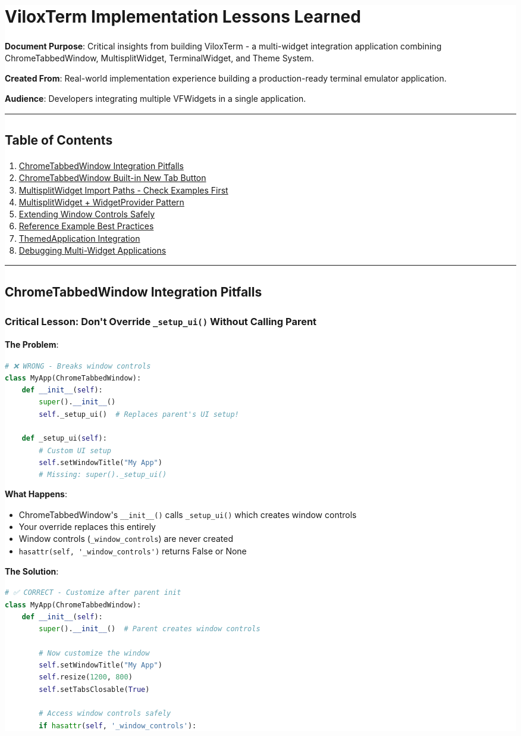# ViloxTerm Implementation Lessons Learned

**Document Purpose**: Critical insights from building ViloxTerm - a multi-widget integration application combining ChromeTabbedWindow, MultisplitWidget, TerminalWidget, and Theme System.

**Created From**: Real-world implementation experience building a production-ready terminal emulator application.

**Audience**: Developers integrating multiple VFWidgets in a single application.

---

## Table of Contents

1. [ChromeTabbedWindow Integration Pitfalls](#chrometabbedwindow-integration-pitfalls)
2. [ChromeTabbedWindow Built-in New Tab Button](#chrometabbedwindow-built-in-new-tab-button)
3. [MultisplitWidget Import Paths - Check Examples First](#multisplitwidget-import-paths---check-examples-first)
4. [MultisplitWidget + WidgetProvider Pattern](#multisplitwidget--widgetprovider-pattern)
5. [Extending Window Controls Safely](#extending-window-controls-safely)
6. [Reference Example Best Practices](#reference-example-best-practices)
7. [ThemedApplication Integration](#themedapplication-integration)
8. [Debugging Multi-Widget Applications](#debugging-multi-widget-applications)

---

## ChromeTabbedWindow Integration Pitfalls

### Critical Lesson: Don't Override `_setup_ui()` Without Calling Parent

**The Problem**:
```python
# ❌ WRONG - Breaks window controls
class MyApp(ChromeTabbedWindow):
    def __init__(self):
        super().__init__()
        self._setup_ui()  # Replaces parent's UI setup!

    def _setup_ui(self):
        # Custom UI setup
        self.setWindowTitle("My App")
        # Missing: super()._setup_ui()
```

**What Happens**:
- ChromeTabbedWindow's `__init__()` calls `_setup_ui()` which creates window controls
- Your override replaces this entirely
- Window controls (`_window_controls`) are never created
- `hasattr(self, '_window_controls')` returns False or None

**The Solution**:
```python
# ✅ CORRECT - Customize after parent init
class MyApp(ChromeTabbedWindow):
    def __init__(self):
        super().__init__()  # Parent creates window controls

        # Now customize the window
        self.setWindowTitle("My App")
        self.resize(1200, 800)
        self.setTabsClosable(True)

        # Access window controls safely
        if hasattr(self, '_window_controls'):
```